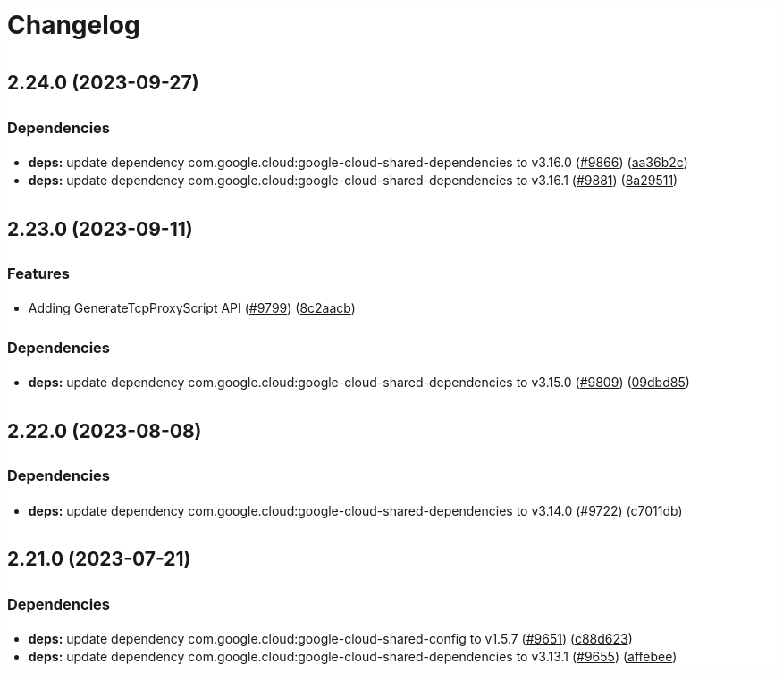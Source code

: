 # Changelog

## 2.24.0 (2023-09-27)

### Dependencies

* **deps:** update dependency com.google.cloud:google-cloud-shared-dependencies to v3.16.0 ([#9866](https://github.com/googleapis/google-cloud-java/issues/9866)) ([aa36b2c](https://github.com/googleapis/google-cloud-java/commit/aa36b2c3c31b817052239fd771a21d20108b2c31))
* **deps:** update dependency com.google.cloud:google-cloud-shared-dependencies to v3.16.1 ([#9881](https://github.com/googleapis/google-cloud-java/issues/9881)) ([8a29511](https://github.com/googleapis/google-cloud-java/commit/8a2951166eb0305be040cc0ae38be105c437ba25))


## 2.23.0 (2023-09-11)

### Features

* Adding GenerateTcpProxyScript API ([#9799](https://github.com/googleapis/google-cloud-java/issues/9799)) ([8c2aacb](https://github.com/googleapis/google-cloud-java/commit/8c2aacb739e635b270b4cb970e0aae4104671b4e))

### Dependencies

* **deps:** update dependency com.google.cloud:google-cloud-shared-dependencies to v3.15.0 ([#9809](https://github.com/googleapis/google-cloud-java/issues/9809)) ([09dbd85](https://github.com/googleapis/google-cloud-java/commit/09dbd855f683b40a462c4f918511bee4671e0174))


## 2.22.0 (2023-08-08)

### Dependencies

* **deps:** update dependency com.google.cloud:google-cloud-shared-dependencies to v3.14.0 ([#9722](https://github.com/googleapis/google-cloud-java/issues/9722)) ([c7011db](https://github.com/googleapis/google-cloud-java/commit/c7011dbd69189330de1c2946b736cd712d5c1f4e))


## 2.21.0 (2023-07-21)

### Dependencies

* **deps:** update dependency com.google.cloud:google-cloud-shared-config to v1.5.7 ([#9651](https://github.com/googleapis/google-cloud-java/issues/9651)) ([c88d623](https://github.com/googleapis/google-cloud-java/commit/c88d623d12a4342b74e31d6a6a05cde0debe871f))
* **deps:** update dependency com.google.cloud:google-cloud-shared-dependencies to v3.13.1 ([#9655](https://github.com/googleapis/google-cloud-java/issues/9655)) ([affebee](https://github.com/googleapis/google-cloud-java/commit/affebeeb37b1cf88ad5964684e1f112cababcab7))

